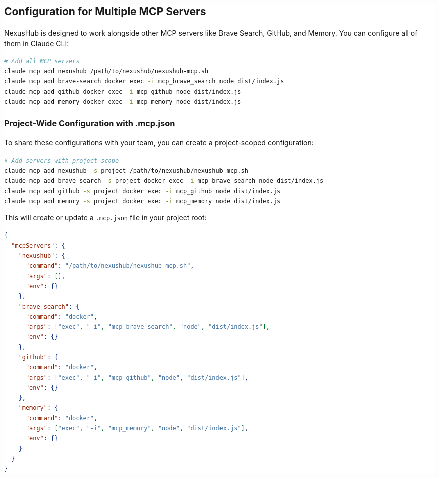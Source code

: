 ## Configuration for Multiple MCP Servers

NexusHub is designed to work alongside other MCP servers like Brave Search, GitHub, and Memory. You can configure all of them in Claude CLI:

```bash
# Add all MCP servers
claude mcp add nexushub /path/to/nexushub/nexushub-mcp.sh
claude mcp add brave-search docker exec -i mcp_brave_search node dist/index.js
claude mcp add github docker exec -i mcp_github node dist/index.js
claude mcp add memory docker exec -i mcp_memory node dist/index.js
```

### Project-Wide Configuration with .mcp.json

To share these configurations with your team, you can create a project-scoped configuration:

```bash
# Add servers with project scope
claude mcp add nexushub -s project /path/to/nexushub/nexushub-mcp.sh
claude mcp add brave-search -s project docker exec -i mcp_brave_search node dist/index.js
claude mcp add github -s project docker exec -i mcp_github node dist/index.js
claude mcp add memory -s project docker exec -i mcp_memory node dist/index.js
```

This will create or update a `.mcp.json` file in your project root:

```json
{
  "mcpServers": {
    "nexushub": {
      "command": "/path/to/nexushub/nexushub-mcp.sh",
      "args": [],
      "env": {}
    },
    "brave-search": {
      "command": "docker",
      "args": ["exec", "-i", "mcp_brave_search", "node", "dist/index.js"],
      "env": {}
    },
    "github": {
      "command": "docker",
      "args": ["exec", "-i", "mcp_github", "node", "dist/index.js"],
      "env": {}
    },
    "memory": {
      "command": "docker",
      "args": ["exec", "-i", "mcp_memory", "node", "dist/index.js"],
      "env": {}
    }
  }
}
```
